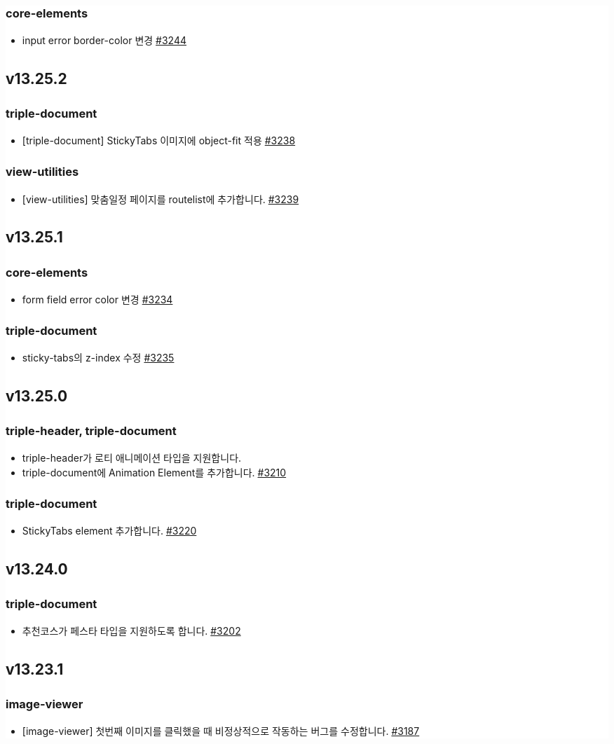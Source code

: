 ### core-elements

- input error border-color 변경 [#3244](https://github.com/titicacadev/triple-frontend/pull/3244)

## v13.25.2

### triple-document

- [triple-document] StickyTabs 이미지에 object-fit 적용 [#3238](https://github.com/titicacadev/triple-frontend/pull/3238)

### view-utilities

- [view-utilities] 맞춤일정 페이지를 routelist에 추가합니다. [#3239](https://github.com/titicacadev/triple-frontend/pull/3239)

## v13.25.1

### core-elements

- form field error color 변경 [#3234](https://github.com/titicacadev/triple-frontend/pull/3234)

### triple-document

- sticky-tabs의 z-index 수정 [#3235](https://github.com/titicacadev/triple-frontend/pull/3235)

## v13.25.0

### triple-header, triple-document

- triple-header가 로티 애니메이션 타입을 지원합니다.
- triple-document에 Animation Element를 추가합니다. [#3210](https://github.com/titicacadev/triple-frontend/pull/3210)

### triple-document

- StickyTabs element 추가합니다. [#3220](https://github.com/titicacadev/triple-frontend/pull/3220)

## v13.24.0

### triple-document

- 추천코스가 페스타 타입을 지원하도록 합니다. [#3202](https://github.com/titicacadev/triple-frontend/pull/3202)

## v13.23.1

### image-viewer

- [image-viewer] 첫번째 이미지를 클릭했을 때 비정상적으로 작동하는 버그를 수정합니다. [#3187](https://github.com/titicacadev/triple-frontend/pull/3187)
